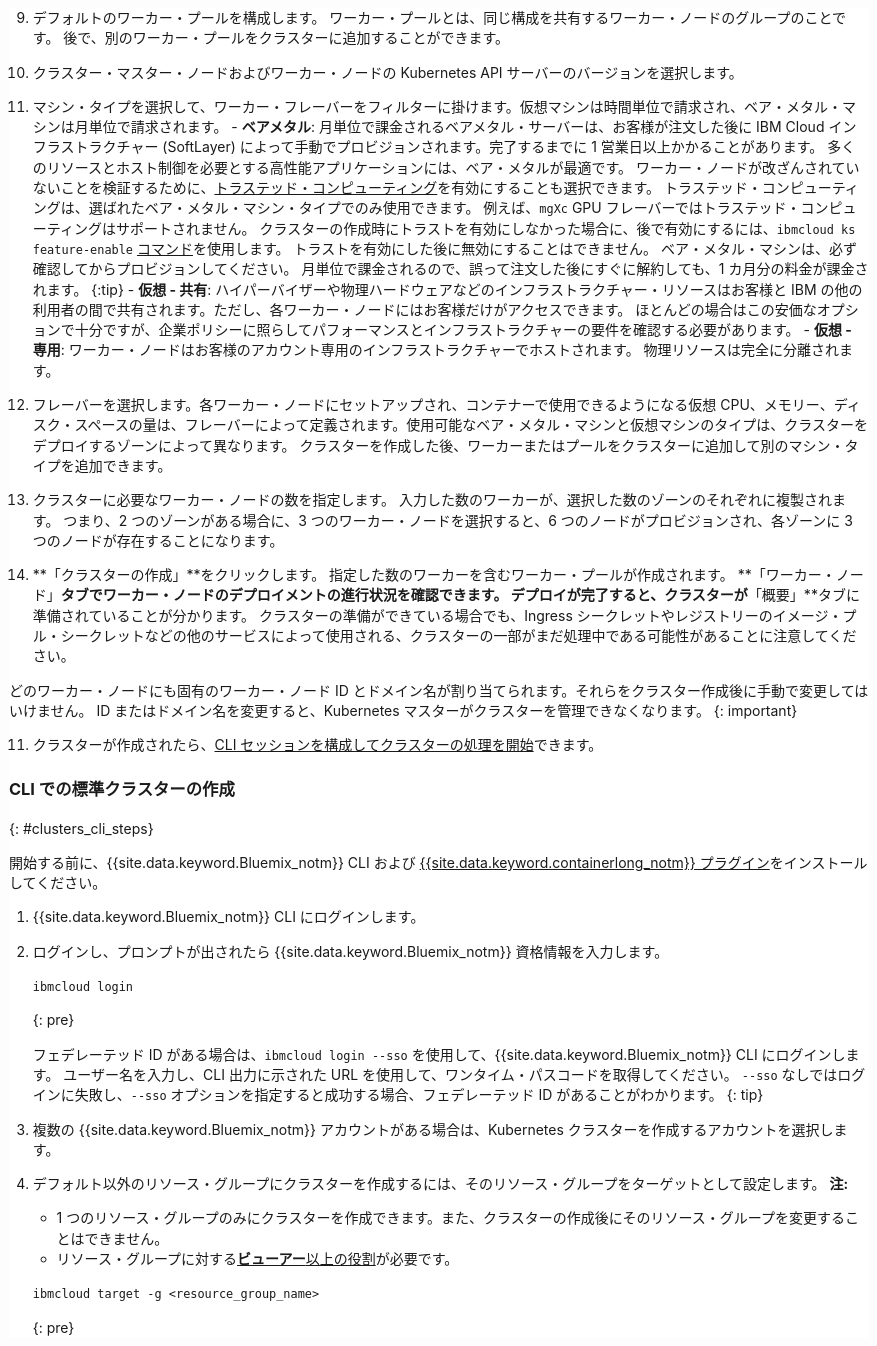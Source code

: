 9. デフォルトのワーカー・プールを構成します。 ワーカー・プールとは、同じ構成を共有するワーカー・ノードのグループのことです。 後で、別のワーカー・プールをクラスターに追加することができます。
  1. クラスター・マスター・ノードおよびワーカー・ノードの Kubernetes API サーバーのバージョンを選択します。
  2. マシン・タイプを選択して、ワーカー・フレーバーをフィルターに掛けます。仮想マシンは時間単位で請求され、ベア・メタル・マシンは月単位で請求されます。
    - **ベアメタル**: 月単位で課金されるベアメタル・サーバーは、お客様が注文した後に IBM Cloud インフラストラクチャー (SoftLayer) によって手動でプロビジョンされます。完了するまでに 1 営業日以上かかることがあります。 多くのリソースとホスト制御を必要とする高性能アプリケーションには、ベア・メタルが最適です。 ワーカー・ノードが改ざんされていないことを検証するために、[トラステッド・コンピューティング](/docs/containers?topic=containers-security#trusted_compute)を有効にすることも選択できます。 トラステッド・コンピューティングは、選ばれたベア・メタル・マシン・タイプでのみ使用できます。 例えば、`mgXc` GPU フレーバーではトラステッド・コンピューティングはサポートされません。 クラスターの作成時にトラストを有効にしなかった場合に、後で有効にするには、`ibmcloud ks feature-enable` [コマンド](/docs/containers?topic=containers-cli-plugin-kubernetes-service-cli#cs_cluster_feature_enable)を使用します。 トラストを有効にした後に無効にすることはできません。
    ベア・メタル・マシンは、必ず確認してからプロビジョンしてください。 月単位で課金されるので、誤って注文した後にすぐに解約しても、1 カ月分の料金が課金されます。
    {:tip}
    - **仮想 - 共有**: ハイパーバイザーや物理ハードウェアなどのインフラストラクチャー・リソースはお客様と IBM の他の利用者の間で共有されます。ただし、各ワーカー・ノードにはお客様だけがアクセスできます。 ほとんどの場合はこの安価なオプションで十分ですが、企業ポリシーに照らしてパフォーマンスとインフラストラクチャーの要件を確認する必要があります。
    - **仮想 - 専用**: ワーカー・ノードはお客様のアカウント専用のインフラストラクチャーでホストされます。 物理リソースは完全に分離されます。
  3. フレーバーを選択します。各ワーカー・ノードにセットアップされ、コンテナーで使用できるようになる仮想 CPU、メモリー、ディスク・スペースの量は、フレーバーによって定義されます。使用可能なベア・メタル・マシンと仮想マシンのタイプは、クラスターをデプロイするゾーンによって異なります。 クラスターを作成した後、ワーカーまたはプールをクラスターに追加して別のマシン・タイプを追加できます。
  4. クラスターに必要なワーカー・ノードの数を指定します。 入力した数のワーカーが、選択した数のゾーンのそれぞれに複製されます。 つまり、2 つのゾーンがある場合に、3 つのワーカー・ノードを選択すると、6 つのノードがプロビジョンされ、各ゾーンに 3 つのノードが存在することになります。

10. **「クラスターの作成」**をクリックします。 指定した数のワーカーを含むワーカー・プールが作成されます。 **「ワーカー・ノード」**タブでワーカー・ノードのデプロイメントの進行状況を確認できます。 デプロイが完了すると、クラスターが**「概要」**タブに準備されていることが分かります。 クラスターの準備ができている場合でも、Ingress シークレットやレジストリーのイメージ・プル・シークレットなどの他のサービスによって使用される、クラスターの一部がまだ処理中である可能性があることに注意してください。

  どのワーカー・ノードにも固有のワーカー・ノード ID とドメイン名が割り当てられます。それらをクラスター作成後に手動で変更してはいけません。 ID またはドメイン名を変更すると、Kubernetes マスターがクラスターを管理できなくなります。
  {: important}

11. クラスターが作成されたら、[CLI セッションを構成してクラスターの処理を開始](#access_cluster)できます。

### CLI での標準クラスターの作成
{: #clusters_cli_steps}

開始する前に、{{site.data.keyword.Bluemix_notm}} CLI および [{{site.data.keyword.containerlong_notm}} プラグイン](/docs/containers?topic=containers-cs_cli_install#cs_cli_install)をインストールしてください。

1. {{site.data.keyword.Bluemix_notm}} CLI にログインします。
  1. ログインし、プロンプトが出されたら {{site.data.keyword.Bluemix_notm}} 資格情報を入力します。
     ```
     ibmcloud login
     ```
     {: pre}

     フェデレーテッド ID がある場合は、`ibmcloud login --sso` を使用して、{{site.data.keyword.Bluemix_notm}} CLI にログインします。 ユーザー名を入力し、CLI 出力に示された URL を使用して、ワンタイム・パスコードを取得してください。 `--sso` なしではログインに失敗し、`--sso` オプションを指定すると成功する場合、フェデレーテッド ID があることがわかります。
     {: tip}

  2. 複数の {{site.data.keyword.Bluemix_notm}} アカウントがある場合は、Kubernetes クラスターを作成するアカウントを選択します。

  3. デフォルト以外のリソース・グループにクラスターを作成するには、そのリソース・グループをターゲットとして設定します。 **注:**
      * 1 つのリソース・グループのみにクラスターを作成できます。また、クラスターの作成後にそのリソース・グループを変更することはできません。
      * リソース・グループに対する[**ビューアー**以上の役割](/docs/containers?topic=containers-users#platform)が必要です。

      ```
      ibmcloud target -g <resource_group_name>
      ```
      {: pre}
